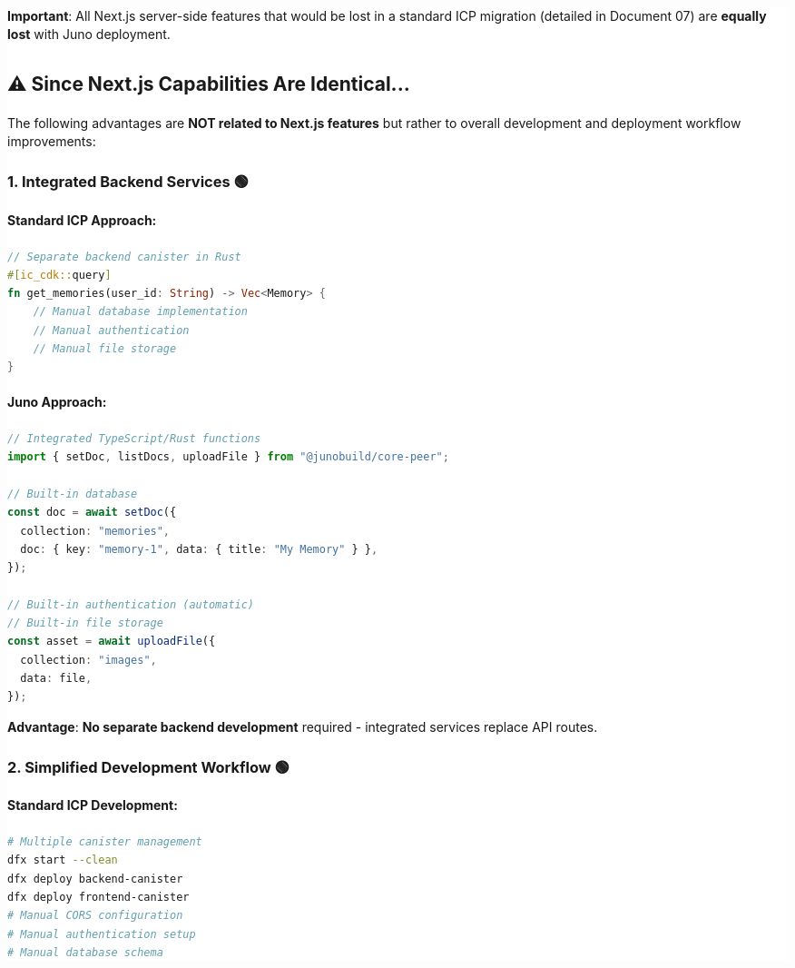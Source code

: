 **Important**: All Next.js server-side features that would be lost in a standard ICP migration (detailed in Document 07) are **equally lost** with Juno deployment.

## ⚠️ **Since Next.js Capabilities Are Identical...**

The following advantages are **NOT related to Next.js features** but rather to overall development and deployment workflow improvements:

### 1. **Integrated Backend Services** 🟢

#### Standard ICP Approach:

```rust
// Separate backend canister in Rust
#[ic_cdk::query]
fn get_memories(user_id: String) -> Vec<Memory> {
    // Manual database implementation
    // Manual authentication
    // Manual file storage
}
```

#### Juno Approach:

```typescript
// Integrated TypeScript/Rust functions
import { setDoc, listDocs, uploadFile } from "@junobuild/core-peer";

// Built-in database
const doc = await setDoc({
  collection: "memories",
  doc: { key: "memory-1", data: { title: "My Memory" } },
});

// Built-in authentication (automatic)
// Built-in file storage
const asset = await uploadFile({
  collection: "images",
  data: file,
});
```

**Advantage**: **No separate backend development** required - integrated services replace API routes.

### 2. **Simplified Development Workflow** 🟢

#### Standard ICP Development:

```bash
# Multiple canister management
dfx start --clean
dfx deploy backend-canister
dfx deploy frontend-canister
# Manual CORS configuration
# Manual authentication setup
# Manual database schema
```
